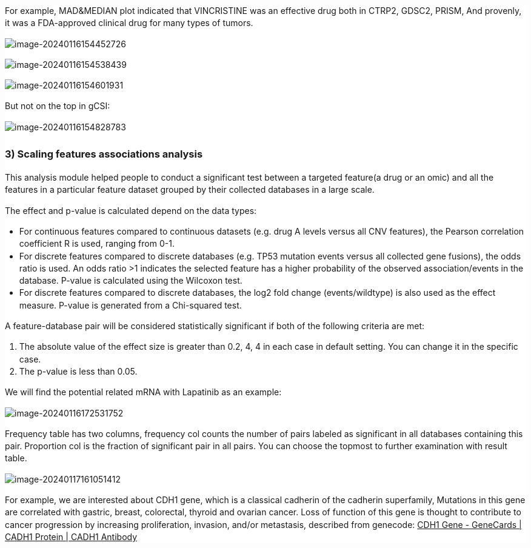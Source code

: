 For example, MAD&MEDIAN plot indicated that VINCRISTINE was an effective drug both in CTRP2, GDSC2, PRISM, And provenly, it was a FDA-approved clinical drug for many types of tumors.

![image-20240116154452726](http://cos01.mugpeng.top/img/image-20240116154452726.png)

![image-20240116154538439](http://cos01.mugpeng.top/img/image-20240116154538439.png)

![image-20240116154601931](http://cos01.mugpeng.top/img/image-20240116154601931.png)

But not on the top in gCSI: 

![image-20240116154828783](http://cos01.mugpeng.top/img/image-20240116154828783.png)

### 3) Scaling features associations analysis

This analysis module helped people to conduct a significant test between a targeted feature(a drug or an omic) and all the features in a particular feature dataset grouped by their collected databases in a large scale.

The effect and p-value is calculated depend on the data types:

- For continuous features compared to continuous datasets (e.g. drug A levels versus all CNV features), the Pearson correlation coefficient R is used, ranging from 0-1. 
- For discrete features compared to discrete databases (e.g. TP53 mutation events versus all collected gene fusions), the odds ratio is used. An odds ratio >1 indicates the selected feature has a higher probability of the observed association/events in the database. P-value is calculated using the Wilcoxon test.
- For discrete features compared to discrete databases, the log2 fold change (events/wildtype) is also used as the effect measure. P-value is generated from a Chi-squared test.

A feature-database pair will be considered statistically significant if both of the following criteria are met:

1. The absolute value of the effect size is greater than 0.2, 4, 4 in each case in default setting. You can change it in the specific case.
2. The p-value is less than 0.05.



We will find the potential related mRNA with Lapatinib as an example:

![image-20240116172531752](http://cos01.mugpeng.top/img/image-20240116172531752.png)



Frequency table has two columns, frequency col counts the number of pairs labeled as significant in all databases containing this pair. Proportion col is the fraction of significant pair in all pairs. You can choose the topmost to further examination with result table.

![image-20240117161051412](http://cos01.mugpeng.top/img/image-20240117161051412.png)

For example, we are interested about CDH1 gene, which is a classical cadherin of the cadherin superfamily, Mutations in this gene are correlated with gastric, breast, colorectal, thyroid and ovarian cancer. Loss of function of this gene is thought to contribute to cancer progression by increasing proliferation, invasion, and/or metastasis, described from genecode: [CDH1 Gene - GeneCards | CADH1 Protein | CADH1 Antibody](https://www.genecards.org/cgi-bin/carddisp.pl?gene=CDH1&keywords=CDH1)

